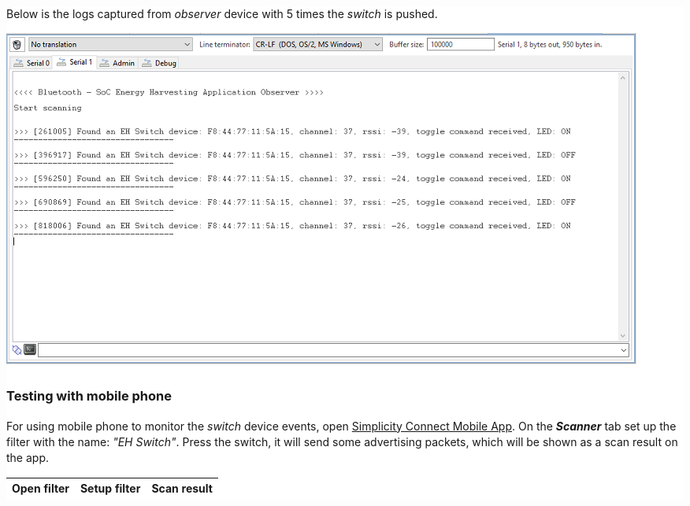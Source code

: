 Below is the logs captured from *observer* device with 5 times the *switch* is pushed.

![observer_log](image/observer_log.png)

### Testing with mobile phone ###

For using mobile phone to monitor the *switch* device events, open [Simplicity Connect Mobile App](https://www.silabs.com/developer-tools/simplicity-connect-mobile-app). On the **_Scanner_** tab set up the filter with the name: *"EH Switch"*. Press the switch, it will send some advertising packets, which will be shown as a scan result on the app.

| Open filter | Setup filter | Scan result |
| --- | --- | --- |